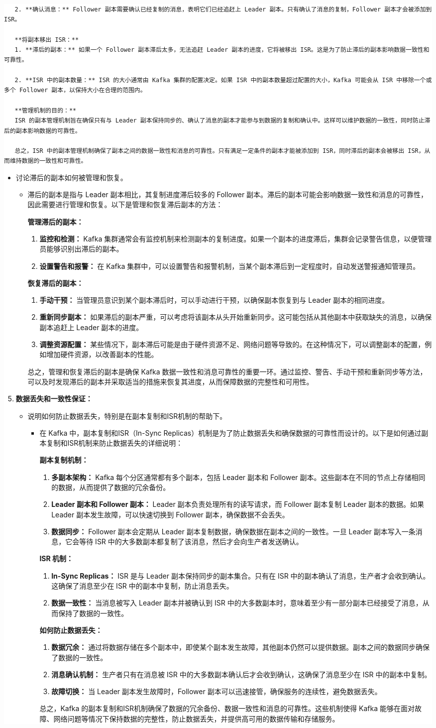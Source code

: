        2. **确认消息：** Follower 副本需要确认已经复制的消息，表明它们已经追赶上 Leader 副本。只有确认了消息的复制，Follower 副本才会被添加到 ISR。

       **将副本移出 ISR：**
       1. **滞后的副本：** 如果一个 Follower 副本滞后太多，无法追赶 Leader 副本的进度，它将被移出 ISR。这是为了防止滞后的副本影响数据一致性和可靠性。

       2. **ISR 中的副本数量：** ISR 的大小通常由 Kafka 集群的配置决定。如果 ISR 中的副本数量超过配置的大小，Kafka 可能会从 ISR 中移除一个或多个 Follower 副本，以保持大小在合理的范围内。

       **管理机制的目的：**
       ISR 的副本管理机制旨在确保只有与 Leader 副本保持同步的、确认了消息的副本才能参与到数据的复制和确认中。这样可以维护数据的一致性，同时防止滞后的副本影响数据的可靠性。

       总之，ISR 中的副本管理机制确保了副本之间的数据一致性和消息的可靠性。只有满足一定条件的副本才能被添加到 ISR，同时滞后的副本会被移出 ISR，从而维持数据的一致性和可靠性。

   - 讨论滞后的副本如何被管理和恢复。

     - 滞后的副本是指与 Leader 副本相比，其复制进度滞后较多的 Follower 副本。滞后的副本可能会影响数据一致性和消息的可靠性，因此需要进行管理和恢复。以下是管理和恢复滞后副本的方法：

       **管理滞后的副本：**
       1. **监控和检测：** Kafka 集群通常会有监控机制来检测副本的复制进度。如果一个副本的进度滞后，集群会记录警告信息，以便管理员能够识别出滞后的副本。

       2. **设置警告和报警：** 在 Kafka 集群中，可以设置警告和报警机制，当某个副本滞后到一定程度时，自动发送警报通知管理员。

       **恢复滞后的副本：**
       1. **手动干预：** 当管理员意识到某个副本滞后时，可以手动进行干预，以确保副本恢复到与 Leader 副本的相同进度。

       2. **重新同步副本：** 如果滞后的副本严重，可以考虑将该副本从头开始重新同步。这可能包括从其他副本中获取缺失的消息，以确保副本追赶上 Leader 副本的进度。

       3. **调整资源配置：** 某些情况下，副本滞后可能是由于硬件资源不足、网络问题等导致的。在这种情况下，可以调整副本的配置，例如增加硬件资源，以改善副本的性能。

       总之，管理和恢复滞后的副本是确保 Kafka 数据一致性和消息可靠性的重要一环。通过监控、警告、手动干预和重新同步等方法，可以及时发现滞后的副本并采取适当的措施来恢复其进度，从而保障数据的完整性和可用性。

5. **数据丢失和一致性保证：**

   - 说明如何防止数据丢失，特别是在副本复制和ISR机制的帮助下。

     - 在 Kafka 中，副本复制和ISR（In-Sync Replicas）机制是为了防止数据丢失和确保数据的可靠性而设计的。以下是如何通过副本复制和ISR机制来防止数据丢失的详细说明：

       **副本复制机制：**
       1. **多副本架构：** Kafka 每个分区通常都有多个副本，包括 Leader 副本和 Follower 副本。这些副本在不同的节点上存储相同的数据，从而提供了数据的冗余备份。

       2. **Leader 副本和 Follower 副本：** Leader 副本负责处理所有的读写请求，而 Follower 副本复制 Leader 副本的数据。如果 Leader 副本发生故障，可以快速切换到 Follower 副本，确保数据不会丢失。

       3. **数据同步：** Follower 副本会定期从 Leader 副本复制数据，确保数据在副本之间的一致性。一旦 Leader 副本写入一条消息，它会等待 ISR 中的大多数副本都复制了该消息，然后才会向生产者发送确认。

       **ISR 机制：**
       1. **In-Sync Replicas：** ISR 是与 Leader 副本保持同步的副本集合。只有在 ISR 中的副本确认了消息，生产者才会收到确认。这确保了消息至少在 ISR 中的副本中复制，防止消息丢失。

       2. **数据一致性：** 当消息被写入 Leader 副本并被确认到 ISR 中的大多数副本时，意味着至少有一部分副本已经接受了消息，从而保持了数据的一致性。

       **如何防止数据丢失：**
       1. **数据冗余：** 通过将数据存储在多个副本中，即使某个副本发生故障，其他副本仍然可以提供数据。副本之间的数据同步确保了数据的一致性。

       2. **消息确认机制：** 生产者只有在消息被 ISR 中的大多数副本确认后才会收到确认，这确保了消息至少在 ISR 中的副本中复制。

       3. **故障切换：** 当 Leader 副本发生故障时，Follower 副本可以迅速接管，确保服务的连续性，避免数据丢失。

       总之，Kafka 的副本复制和ISR机制确保了数据的冗余备份、数据一致性和消息的可靠性。这些机制使得 Kafka 能够在面对故障、网络问题等情况下保持数据的完整性，防止数据丢失，并提供高可用的数据传输和存储服务。
